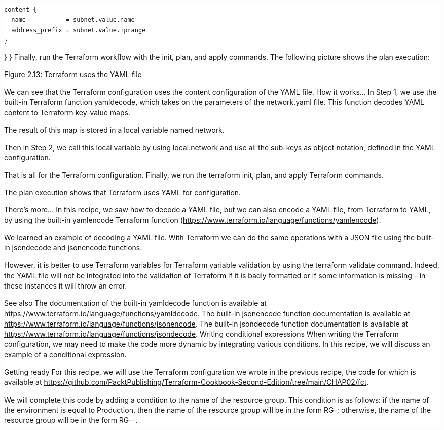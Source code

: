     content {
      name           = subnet.value.name
      address_prefix = subnet.value.iprange
    }
  }
}
Finally, run the Terraform workflow with the init, plan, and apply commands. The following picture shows the plan execution:

Figure 2.13: Terraform uses the YAML file

We can see that the Terraform configuration uses the content configuration of the YAML file.
How it works…
In Step 1, we use the built-in Terraform function yamldecode, which takes on the parameters of the network.yaml file. This function decodes YAML content to Terraform key-value maps.

The result of this map is stored in a local variable named network.

Then in Step 2, we call this local variable by using local.network and use all the sub-keys as object notation, defined in the YAML configuration.

That is all for the Terraform configuration. Finally, we run the terraform init, plan, and apply Terraform commands.

The plan execution shows that Terraform uses YAML for configuration.

There’s more…
In this recipe, we saw how to decode a YAML file, but we can also encode a YAML file, from Terraform to YAML, by using the built-in yamlencode Terraform function (https://www.terraform.io/language/functions/yamlencode).

We learned an example of decoding a YAML file. With Terraform we can do the same operations with a JSON file using the built-in jsondecode and jsonencode functions.

However, it is better to use Terraform variables for Terraform variable validation by using the terraform validate command. Indeed, the YAML file will not be integrated into the validation of Terraform if it is badly formatted or if some information is missing – in these instances it will throw an error.

See also
The documentation of the built-in yamldecode function is available at https://www.terraform.io/language/functions/yamldecode.
The built-in jsonencode function documentation is available at https://www.terraform.io/language/functions/jsonencode.
The built-in jsondecode function documentation is available at https://www.terraform.io/language/functions/jsondecode.
Writing conditional expressions
When writing the Terraform configuration, we may need to make the code more dynamic by integrating various conditions. In this recipe, we will discuss an example of a conditional expression.

Getting ready
For this recipe, we will use the Terraform configuration we wrote in the previous recipe, the code for which is available at https://github.com/PacktPublishing/Terraform-Cookbook-Second-Edition/tree/main/CHAP02/fct.

We will complete this code by adding a condition to the name of the resource group. This condition is as follows: if the name of the environment is equal to Production, then the name of the resource group will be in the form RG-<APP NAME>; otherwise, the name of the resource group will be in the form RG-<APP NAME>-<ENVIRONMENT NAME>.
